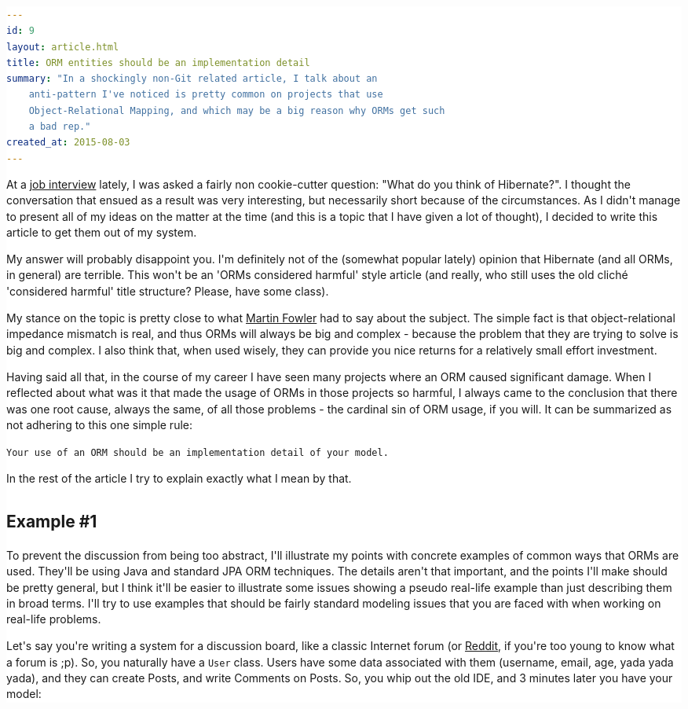 ```yaml
---
id: 9
layout: article.html
title: ORM entities should be an implementation detail
summary: "In a shockingly non-Git related article, I talk about an
	anti-pattern I've noticed is pretty common on projects that use
	Object-Relational Mapping, and which may be a big reason why ORMs get such
	a bad rep."
created_at: 2015-08-03
---
```


At a [job interview](/life-update-job-and-location-change) lately, I was asked a fairly non cookie-cutter question: "What do you think of Hibernate?". I thought the conversation that ensued as a result was very interesting, but necessarily short because of the circumstances. As I didn't manage to present all of my ideas on the matter at the time (and this is a topic that I have given a lot of thought), I decided to write this article to get them out of my system.

My answer will probably disappoint you. I'm definitely not of the (somewhat popular lately) opinion that Hibernate (and all ORMs, in general) are terrible. This won't be an 'ORMs considered harmful' style article (and really, who still uses the old cliché 'considered harmful' title structure? Please, have some class).

My stance on the topic is pretty close to what <a href="http://martinfowler.com/bliki/OrmHate.html" target="_blank">Martin Fowler</a> had to say about the subject. The simple fact is that object-relational impedance mismatch is real, and thus ORMs will always be big and complex - because the problem that they are trying to solve is big and complex. I also think that, when used wisely, they can provide you nice returns for a relatively small effort investment.

Having said all that, in the course of my career I have seen many projects where an ORM caused significant damage. When I reflected about what was it that made the usage of ORMs in those projects so harmful, I always came to the conclusion that there was one root cause, always the same, of all those problems - the cardinal sin of ORM usage, if you will. It can be summarized as not adhering to this one simple rule:

```
Your use of an ORM should be an implementation detail of your model.
```

In the rest of the article I try to explain exactly what I mean by that.

## Example #1

To prevent the discussion from being too abstract, I'll illustrate my points with concrete examples of common ways that ORMs are used. They'll be using Java and standard JPA ORM techniques. The details aren't that important, and the points I'll make should be pretty general, but I think it'll be easier to illustrate some issues showing a pseudo real-life example than just describing them in broad terms. I'll try to use examples that should be fairly standard modeling issues that you are faced with when working on real-life problems.

Let's say you're writing a system for a discussion board, like a classic Internet forum (or <a href="http://reddit.com" target="_blank">Reddit</a>, if you're too young to know what a forum is ;p). So, you naturally have a `User` class. Users have some data associated with them (username, email, age, yada yada yada), and they can create Posts, and write Comments on Posts. So, you whip out the old IDE, and 3 minutes later you have your model:
